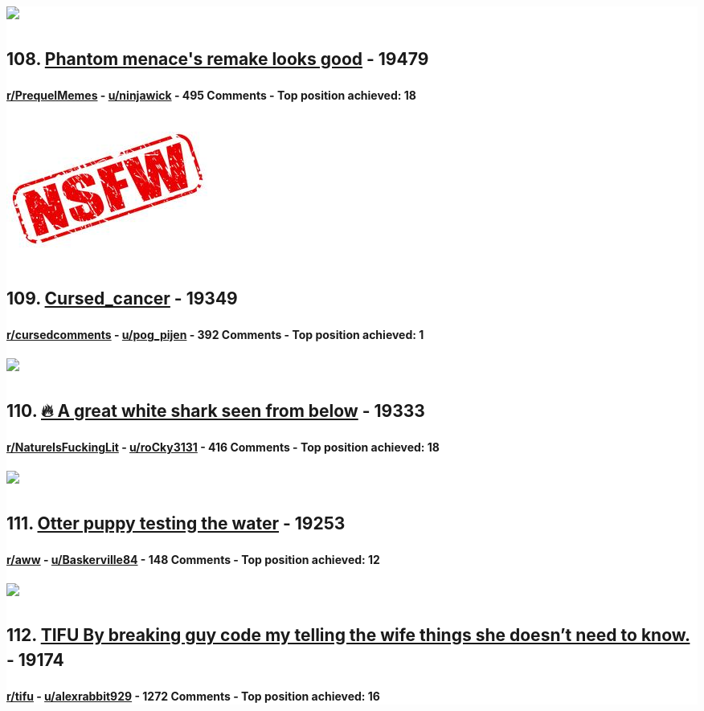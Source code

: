 <a href="https://v.redd.it/ykloatufo3e71"><img src="https://a.thumbs.redditmedia.com/dkblxo9Fi9upnijSbG8Msu_HYBczekfFv_OW5q-G-68.jpg"></img></a>

## 108. [Phantom menace's remake looks good](http://reddit.com/r/PrequelMemes/comments/otsxf0/phantom_menaces_remake_looks_good/) - 19479
#### [r/PrequelMemes](http://reddit.com/r/PrequelMemes) - [u/ninjawick](http://reddit.com/u/ninjawick) - 495 Comments - Top position achieved: 18

<a href="https://v.redd.it/mhwyk1rzv3e71"><img src="https://github.com/mgerb/top-of-reddit/raw/master/nsfw.jpg"></img></a>

## 109. [Cursed_cancer](http://reddit.com/r/cursedcomments/comments/ott1vi/cursed_cancer/) - 19349
#### [r/cursedcomments](http://reddit.com/r/cursedcomments) - [u/pog_pijen](http://reddit.com/u/pog_pijen) - 392 Comments - Top position achieved: 1

<a href="https://i.redd.it/9jfamzm0y3e71.jpg"><img src="https://b.thumbs.redditmedia.com/EL4-MEQ510-Y2wTC3hTCxlgiiX235inUdNoAs2CWnek.jpg"></img></a>

## 110. [🔥 A great white shark seen from below](http://reddit.com/r/NatureIsFuckingLit/comments/ou5ra0/a_great_white_shark_seen_from_below/) - 19333
#### [r/NatureIsFuckingLit](http://reddit.com/r/NatureIsFuckingLit) - [u/roCky3131](http://reddit.com/u/roCky3131) - 416 Comments - Top position achieved: 18

<a href="https://i.imgur.com/RwCGfuf.jpg"><img src="https://b.thumbs.redditmedia.com/ulk-dvi8Ot8vt0DnKsgQA5UFAX6d97A1UI49twmXckw.jpg"></img></a>

## 111. [Otter puppy testing the water](http://reddit.com/r/aww/comments/ou8o6r/otter_puppy_testing_the_water/) - 19253
#### [r/aww](http://reddit.com/r/aww) - [u/Baskerville84](http://reddit.com/u/Baskerville84) - 148 Comments - Top position achieved: 12

<a href="https://v.redd.it/vx02j0wih8e71"><img src="https://b.thumbs.redditmedia.com/kNdPdAn-qAP9EfJCvfoLINXtPDRMAfGFPteSr61YrNs.jpg"></img></a>

## 112. [TIFU By breaking guy code my telling the wife things she doesn’t need to know.](http://reddit.com/r/tifu/comments/otwl9d/tifu_by_breaking_guy_code_my_telling_the_wife/) - 19174
#### [r/tifu](http://reddit.com/r/tifu) - [u/alexrabbit929](http://reddit.com/u/alexrabbit929) - 1272 Comments - Top position achieved: 16
